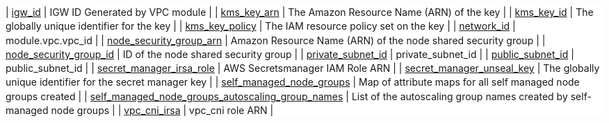 | <a name="output_igw_id"></a> [igw\_id](#output\_igw\_id)                                                                                                                                         | IGW ID Generated by VPC module                                                                                                                                                                                               |
| <a name="output_kms_key_arn"></a> [kms\_key\_arn](#output\_kms\_key\_arn)                                                                                                                        | The Amazon Resource Name (ARN) of the key                                                                                                                                                                                    |
| <a name="output_kms_key_id"></a> [kms\_key\_id](#output\_kms\_key\_id)                                                                                                                           | The globally unique identifier for the key                                                                                                                                                                                   |
| <a name="output_kms_key_policy"></a> [kms\_key\_policy](#output\_kms\_key\_policy)                                                                                                               | The IAM resource policy set on the key                                                                                                                                                                                       |
| <a name="output_network_id"></a> [network\_id](#output\_network\_id)                                                                                                                             | module.vpc.vpc\_id                                                                                                                                                                                                           |
| <a name="output_node_security_group_arn"></a> [node\_security\_group\_arn](#output\_node\_security\_group\_arn)                                                                                  | Amazon Resource Name (ARN) of the node shared security group                                                                                                                                                                 |
| <a name="output_node_security_group_id"></a> [node\_security\_group\_id](#output\_node\_security\_group\_id)                                                                                     | ID of the node shared security group                                                                                                                                                                                         |
| <a name="output_private_subnet_id"></a> [private\_subnet\_id](#output\_private\_subnet\_id)                                                                                                      | private\_subnet\_id                                                                                                                                                                                                          |
| <a name="output_public_subnet_id"></a> [public\_subnet\_id](#output\_public\_subnet\_id)                                                                                                         | public\_subnet\_id                                                                                                                                                                                                           |
| <a name="output_secret_manager_irsa_role"></a> [secret\_manager\_irsa\_role](#output\_secret\_manager\_irsa\_role)                                                                               | AWS Secretsmanager IAM Role ARN                                                                                                                                                                                              |
| <a name="output_secret_manager_unseal_key"></a> [secret\_manager\_unseal\_key](#output\_secret\_manager\_unseal\_key)                                                                            | The globally unique identifier for the secret manager key                                                                                                                                                                    |
| <a name="output_self_managed_node_groups"></a> [self\_managed\_node\_groups](#output\_self\_managed\_node\_groups)                                                                               | Map of attribute maps for all self managed node groups created                                                                                                                                                               |
| <a name="output_self_managed_node_groups_autoscaling_group_names"></a> [self\_managed\_node\_groups\_autoscaling\_group\_names](#output\_self\_managed\_node\_groups\_autoscaling\_group\_names) | List of the autoscaling group names created by self-managed node groups                                                                                                                                                      |
| <a name="output_vpc_cni_irsa"></a> [vpc\_cni\_irsa](#output\_vpc\_cni\_irsa)                                                                                                                     | vpc\_cni role ARN                                                                                                                                                                                                            |

